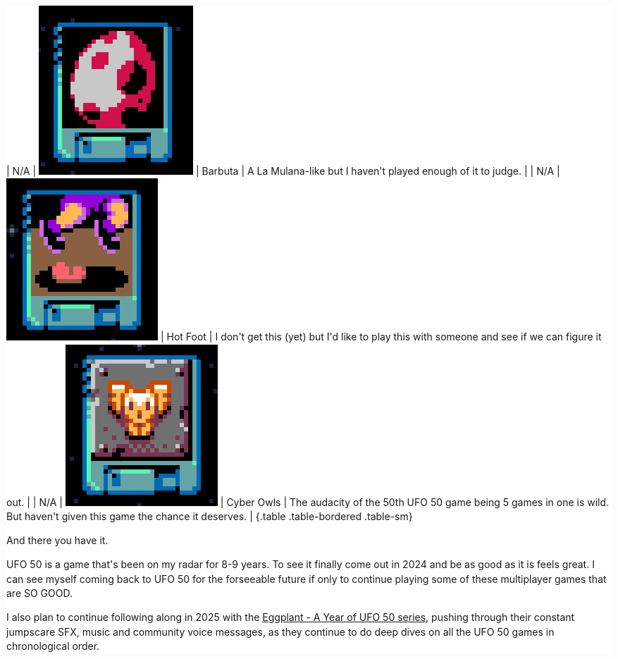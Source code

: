 | N/A | ![](01.jpg) | Barbuta | A La Mulana-like but I haven't played enough of it to judge. |
| N/A | ![](26.jpg) | Hot Foot | I don't get this (yet) but I'd like to play this with someone and see if we can figure it out. |
| N/A | ![](50.jpg) | Cyber Owls | The audacity of the 50th UFO 50 game being 5 games in one is wild. But haven't given this game the chance it deserves. |
{.table .table-bordered .table-sm}

And there you have it.

UFO 50 is a game that's been on my radar for 8-9 years. To see it finally come out in 2024 and be as good as it is feels great. I can see myself coming back to UFO 50 for the forseeable future if only to continue playing some of these multiplayer games that are SO GOOD.

I also plan to continue following along in 2025 with the [Eggplant - A Year of UFO 50 series](https://eggplant.show/), pushing through their constant jumpscare SFX, music and community voice messages, as they continue to do deep dives on all the UFO 50 games in chronological order.